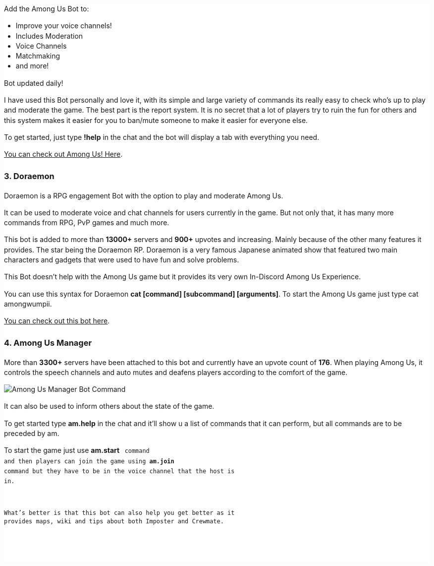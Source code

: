  Add the Among Us Bot to:

* Improve your voice channels!
* Includes Moderation
* Voice Channels
* Matchmaking
* and more!

Bot updated daily!

I have used this Bot personally and love it, with its simple and large variety of commands its really easy to check who’s up to play and moderate the game. The best part is the report system. It is no secret that a lot of players try to ruin the fun for others and this system makes it easier for you to ban/mute someone to make it easier for everyone else.

To get started, just type **!help** in the chat and the bot will display a tab with everything you need.

[You can check out Among Us! Here](https://top.gg/bot/746578520343445515).

### 3\. Doraemon

Doraemon is a RPG engagement Bot with the option to play and moderate Among Us.

It can be used to moderate voice and chat channels for users currently in the game. But not only that, it has many more commands from RPG, PvP games and much more.

This bot is added to more than **13000+** servers and **900+** upvotes and increasing. Mainly because of the other many features it provides. The star being the Doraemon RP. Doraemon is a very famous Japanese animated show that featured two main characters and gadgets that were used to have fun and solve problems.

This Bot doesn’t help with the Among Us game but it provides its very own In-Discord Among Us Experience.

You can use this syntax for Doraemon **cat \[command\] \[subcommand\] \[arguments\]**. To start the Among Us game just type cat amongwumpii.

[You can check out this bot here](https://top.gg/bot/574812330760863744).

### 4\. Among Us Manager

More than **3300+** servers have been attached to this bot and currently have an upvote count of **176**. When playing Among Us, it controls the speech channels and auto mutes and deafens players according to the comfort of the game.

![ Among Us Manager Bot Command](https://images.wondershare.com/filmora/article-images/among-us-manager-bot-command.jpg)

It can also be used to inform others about the state of the game.

To get started type **am.help** in the chat and it’ll show u a list of commands that it can perform, but all commands are to be preceded by am.

To start the game just use **am.start <code>** command and then players can join the game using **am.join** command but they have to be in the voice channel that the host is in.

What’s better is that this bot can also help you get better as it provides maps, wiki and tips about both Imposter and Crewmate.
